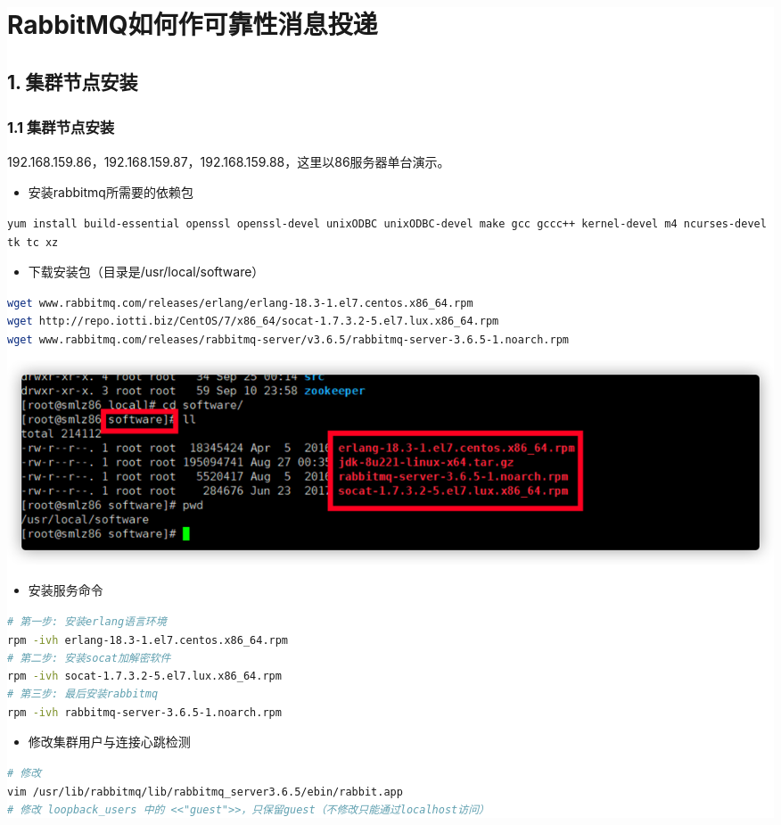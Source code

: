 # RabbitMQ如何作可靠性消息投递

## 1. 集群节点安装

### 1.1 集群节点安装

192.168.159.86，192.168.159.87，192.168.159.88，这里以86服务器单台演示。

- 安装rabbitmq所需要的依赖包

```bash
yum install build-essential openssl openssl-devel unixODBC unixODBC-devel make gcc gccc++ kernel-devel m4 ncurses-devel tk tc xz
```

- 下载安装包（目录是/usr/local/software）

```bash
wget www.rabbitmq.com/releases/erlang/erlang-18.3-1.el7.centos.x86_64.rpm 
wget http://repo.iotti.biz/CentOS/7/x86_64/socat-1.7.3.2-5.el7.lux.x86_64.rpm 
wget www.rabbitmq.com/releases/rabbitmq-server/v3.6.5/rabbitmq-server-3.6.5-1.noarch.rpm
```

![rabbitmq-reliability-01](../../source/images/ch-06/old/rabbitmq-reliability-01.png)

- 安装服务命令

```bash
# 第一步: 安装erlang语言环境 
rpm -ivh erlang-18.3-1.el7.centos.x86_64.rpm 
# 第二步: 安装socat加解密软件 
rpm -ivh socat-1.7.3.2-5.el7.lux.x86_64.rpm 
# 第三步: 最后安装rabbitmq 
rpm -ivh rabbitmq-server-3.6.5-1.noarch.rpm
```

- 修改集群用户与连接心跳检测

```bash
# 修改
vim /usr/lib/rabbitmq/lib/rabbitmq_server3.6.5/ebin/rabbit.app
# 修改 loopback_users 中的 <<"guest">>，只保留guest（不修改只能通过localhost访问） 
```
